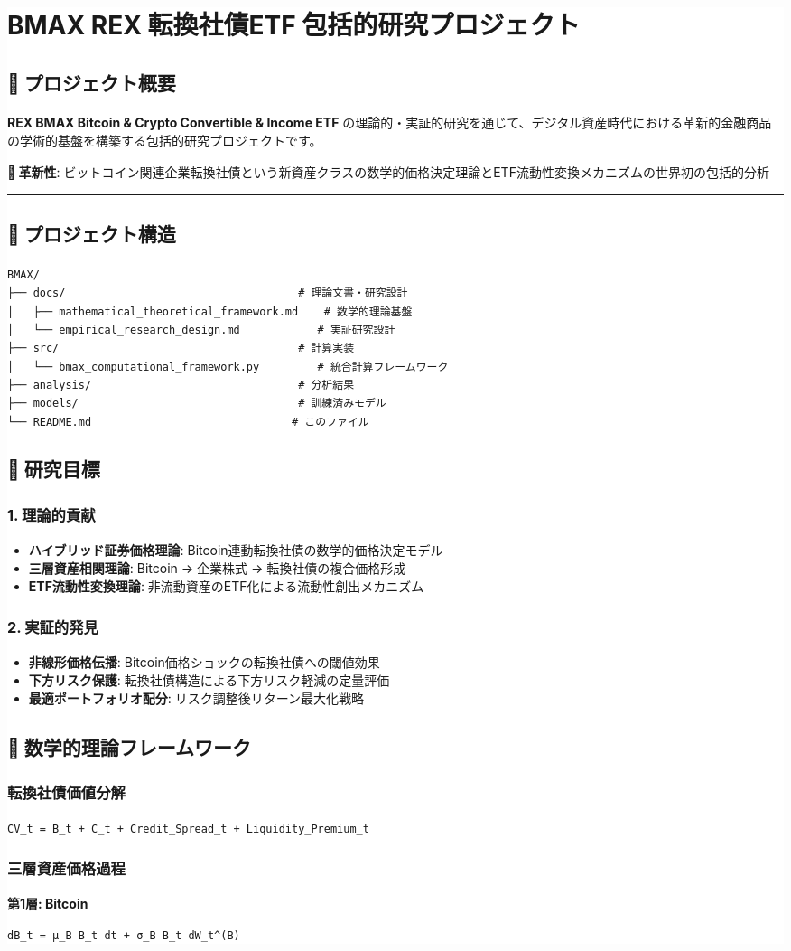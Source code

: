 # BMAX REX 転換社債ETF 包括的研究プロジェクト

## 🚀 プロジェクト概要

**REX BMAX Bitcoin & Crypto Convertible & Income ETF** の理論的・実証的研究を通じて、デジタル資産時代における革新的金融商品の学術的基盤を構築する包括的研究プロジェクトです。

**🔬 革新性**: ビットコイン関連企業転換社債という新資産クラスの数学的価格決定理論とETF流動性変換メカニズムの世界初の包括的分析

---

## 📁 プロジェクト構造

```
BMAX/
├── docs/                                    # 理論文書・研究設計
│   ├── mathematical_theoretical_framework.md    # 数学的理論基盤
│   └── empirical_research_design.md            # 実証研究設計
├── src/                                     # 計算実装
│   └── bmax_computational_framework.py         # 統合計算フレームワーク
├── analysis/                                # 分析結果
├── models/                                  # 訓練済みモデル
└── README.md                               # このファイル
```

## 🎯 研究目標

### 1. 理論的貢献
- **ハイブリッド証券価格理論**: Bitcoin連動転換社債の数学的価格決定モデル
- **三層資産相関理論**: Bitcoin → 企業株式 → 転換社債の複合価格形成
- **ETF流動性変換理論**: 非流動資産のETF化による流動性創出メカニズム

### 2. 実証的発見
- **非線形価格伝播**: Bitcoin価格ショックの転換社債への閾値効果
- **下方リスク保護**: 転換社債構造による下方リスク軽減の定量評価
- **最適ポートフォリオ配分**: リスク調整後リターン最大化戦略

## 🧮 数学的理論フレームワーク

### 転換社債価値分解
```
CV_t = B_t + C_t + Credit_Spread_t + Liquidity_Premium_t
```

### 三層資産価格過程
**第1層: Bitcoin**
```
dB_t = μ_B B_t dt + σ_B B_t dW_t^(B)
```
